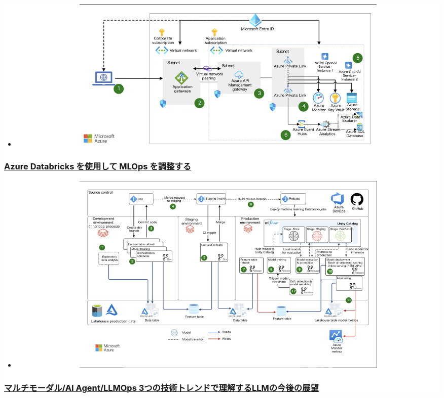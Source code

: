   - <p align='center'><img src='./img/README_2024-11-09-15-23-20.png' width='70%'></p>
### [Azure Databricks を使用して MLOps を調整する](https://learn.microsoft.com/ja-jp/azure/architecture/ai-ml/idea/orchestrate-machine-learning-azure-databricks)
  - <p align='center'><img src='./img/README_2024-11-09-15-23-54.png' width='70%'></p>
### [マルチモーダル/AI Agent/LLMOps 3つの技術トレンドで理解するLLMの今後の展望](https://speakerdeck.com/hirosatogamo/llmops-3tunoji-shu-torendodeli-jie-surullmnojin-hou-nozhan-wang)